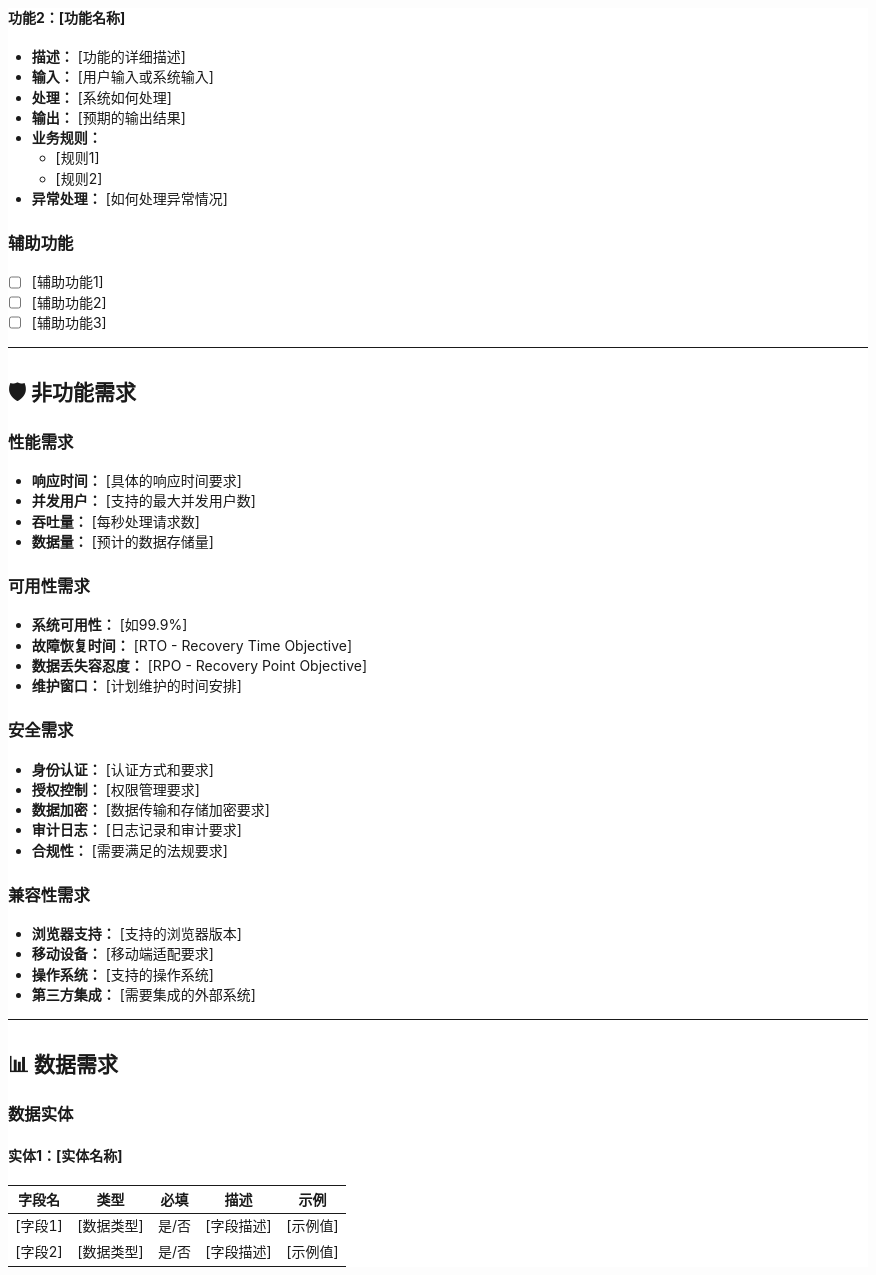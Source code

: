 #### 功能2：[功能名称]
- **描述：** [功能的详细描述]
- **输入：** [用户输入或系统输入]
- **处理：** [系统如何处理]
- **输出：** [预期的输出结果]
- **业务规则：**
  - [规则1]
  - [规则2]
- **异常处理：** [如何处理异常情况]

### 辅助功能
- [ ] [辅助功能1]
- [ ] [辅助功能2]
- [ ] [辅助功能3]

---

## 🛡️ 非功能需求

### 性能需求
- **响应时间：** [具体的响应时间要求]
- **并发用户：** [支持的最大并发用户数]
- **吞吐量：** [每秒处理请求数]
- **数据量：** [预计的数据存储量]

### 可用性需求
- **系统可用性：** [如99.9%]
- **故障恢复时间：** [RTO - Recovery Time Objective]
- **数据丢失容忍度：** [RPO - Recovery Point Objective]
- **维护窗口：** [计划维护的时间安排]

### 安全需求
- **身份认证：** [认证方式和要求]
- **授权控制：** [权限管理要求]
- **数据加密：** [数据传输和存储加密要求]
- **审计日志：** [日志记录和审计要求]
- **合规性：** [需要满足的法规要求]

### 兼容性需求
- **浏览器支持：** [支持的浏览器版本]
- **移动设备：** [移动端适配要求]
- **操作系统：** [支持的操作系统]
- **第三方集成：** [需要集成的外部系统]

---

## 📊 数据需求

### 数据实体
#### 实体1：[实体名称]
| 字段名 | 类型 | 必填 | 描述 | 示例 |
|--------|------|------|------|------|
| [字段1] | [数据类型] | 是/否 | [字段描述] | [示例值] |
| [字段2] | [数据类型] | 是/否 | [字段描述] | [示例值] |
